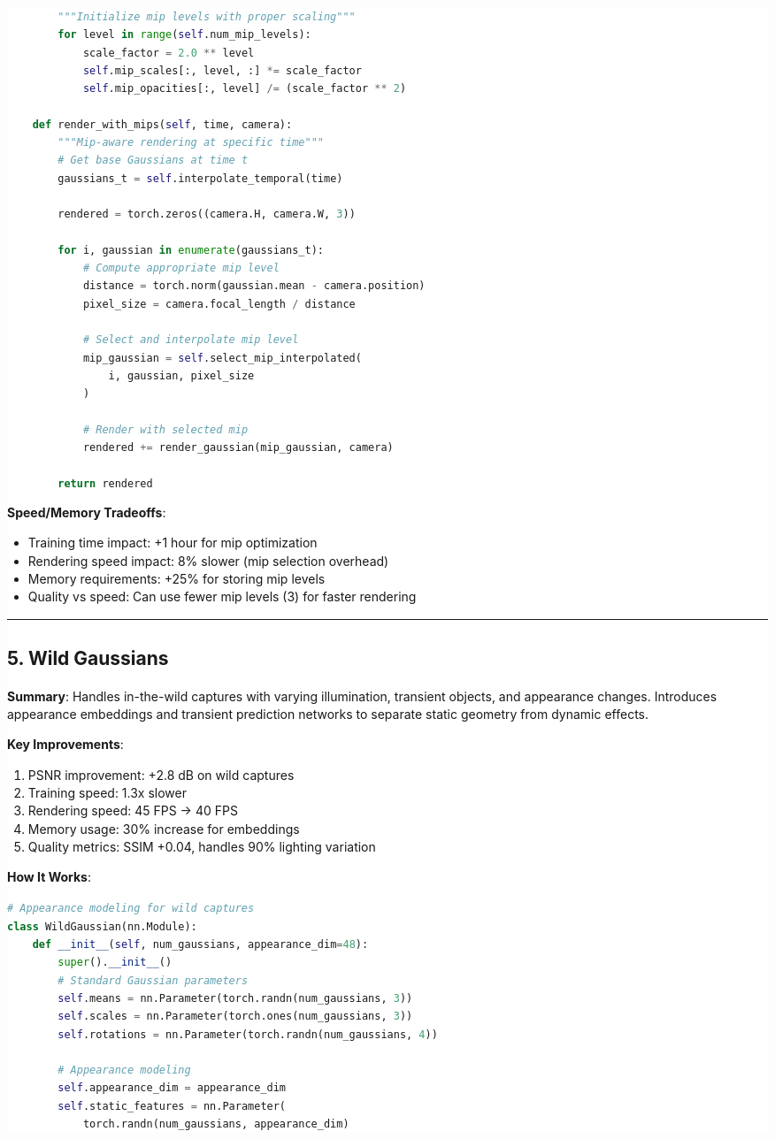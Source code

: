 ```python
        """Initialize mip levels with proper scaling"""
        for level in range(self.num_mip_levels):
            scale_factor = 2.0 ** level
            self.mip_scales[:, level, :] *= scale_factor
            self.mip_opacities[:, level] /= (scale_factor ** 2)
    
    def render_with_mips(self, time, camera):
        """Mip-aware rendering at specific time"""
        # Get base Gaussians at time t
        gaussians_t = self.interpolate_temporal(time)
        
        rendered = torch.zeros((camera.H, camera.W, 3))
        
        for i, gaussian in enumerate(gaussians_t):
            # Compute appropriate mip level
            distance = torch.norm(gaussian.mean - camera.position)
            pixel_size = camera.focal_length / distance
            
            # Select and interpolate mip level
            mip_gaussian = self.select_mip_interpolated(
                i, gaussian, pixel_size
            )
            
            # Render with selected mip
            rendered += render_gaussian(mip_gaussian, camera)
        
        return rendered
```

**Speed/Memory Tradeoffs**:
- Training time impact: +1 hour for mip optimization
- Rendering speed impact: 8% slower (mip selection overhead)
- Memory requirements: +25% for storing mip levels
- Quality vs speed: Can use fewer mip levels (3) for faster rendering

---

## 5. Wild Gaussians

**Summary**: Handles in-the-wild captures with varying illumination, transient objects, and appearance changes. Introduces appearance embeddings and transient prediction networks to separate static geometry from dynamic effects.

**Key Improvements**:
1. PSNR improvement: +2.8 dB on wild captures
2. Training speed: 1.3x slower
3. Rendering speed: 45 FPS → 40 FPS  
4. Memory usage: 30% increase for embeddings
5. Quality metrics: SSIM +0.04, handles 90% lighting variation

**How It Works**:
```python
# Appearance modeling for wild captures
class WildGaussian(nn.Module):
    def __init__(self, num_gaussians, appearance_dim=48):
        super().__init__()
        # Standard Gaussian parameters
        self.means = nn.Parameter(torch.randn(num_gaussians, 3))
        self.scales = nn.Parameter(torch.ones(num_gaussians, 3))
        self.rotations = nn.Parameter(torch.randn(num_gaussians, 4))
        
        # Appearance modeling
        self.appearance_dim = appearance_dim
        self.static_features = nn.Parameter(
            torch.randn(num_gaussians, appearance_dim)
```